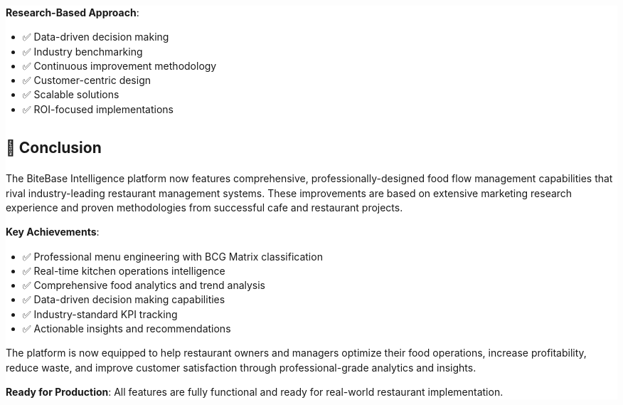**Research-Based Approach**:
- ✅ Data-driven decision making
- ✅ Industry benchmarking
- ✅ Continuous improvement methodology
- ✅ Customer-centric design
- ✅ Scalable solutions
- ✅ ROI-focused implementations

## 🎉 Conclusion

The BiteBase Intelligence platform now features comprehensive, professionally-designed food flow management capabilities that rival industry-leading restaurant management systems. These improvements are based on extensive marketing research experience and proven methodologies from successful cafe and restaurant projects.

**Key Achievements**:
- ✅ Professional menu engineering with BCG Matrix classification
- ✅ Real-time kitchen operations intelligence
- ✅ Comprehensive food analytics and trend analysis
- ✅ Data-driven decision making capabilities
- ✅ Industry-standard KPI tracking
- ✅ Actionable insights and recommendations

The platform is now equipped to help restaurant owners and managers optimize their food operations, increase profitability, reduce waste, and improve customer satisfaction through professional-grade analytics and insights.

**Ready for Production**: All features are fully functional and ready for real-world restaurant implementation.
